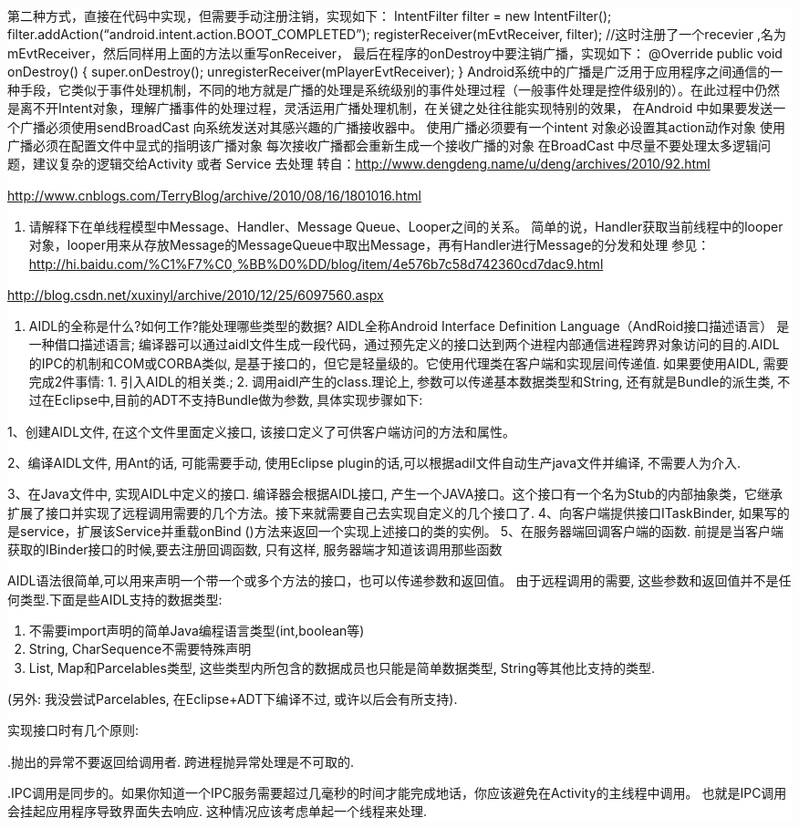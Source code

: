 第二种方式，直接在代码中实现，但需要手动注册注销，实现如下：
IntentFilter filter = new IntentFilter();
filter.addAction(“android.intent.action.BOOT_COMPLETED”);
registerReceiver(mEvtReceiver, filter); //这时注册了一个recevier ,名为mEvtReceiver，然后同样用上面的方法以重写onReceiver，
最后在程序的onDestroy中要注销广播，实现如下：
@Override
public void onDestroy() {
super.onDestroy();
unregisterReceiver(mPlayerEvtReceiver);
}
Android系统中的广播是广泛用于应用程序之间通信的一种手段，它类似于事件处理机制，不同的地方就是广播的处理是系统级别的事件处理过程（一般事件处理是控件级别的）。在此过程中仍然是离不开Intent对象，理解广播事件的处理过程，灵活运用广播处理机制，在关键之处往往能实现特别的效果，
在Android 中如果要发送一个广播必须使用sendBroadCast 向系统发送对其感兴趣的广播接收器中。
使用广播必须要有一个intent 对象必设置其action动作对象
使用广播必须在配置文件中显式的指明该广播对象
每次接收广播都会重新生成一个接收广播的对象
在BroadCast 中尽量不要处理太多逻辑问题，建议复杂的逻辑交给Activity 或者 Service 去处理
转自：http://www.dengdeng.name/u/deng/archives/2010/92.html

http://www.cnblogs.com/TerryBlog/archive/2010/08/16/1801016.html

1. 请解释下在单线程模型中Message、Handler、Message Queue、Looper之间的关系。
   简单的说，Handler获取当前线程中的looper对象，looper用来从存放Message的MessageQueue中取出Message，再有Handler进行Message的分发和处理
   参见：http://hi.baidu.com/%C1%F7%C0˲%BB%D0%DD/blog/item/4e576b7c58d742360cd7dac9.html

http://blog.csdn.net/xuxinyl/archive/2010/12/25/6097560.aspx

1. AIDL的全称是什么?如何工作?能处理哪些类型的数据?
   AIDL全称Android Interface Definition Language（AndRoid接口描述语言） 是一种借口描述语言; 编译器可以通过aidl文件生成一段代码，通过预先定义的接口达到两个进程内部通信进程跨界对象访问的目的.AIDL的IPC的机制和COM或CORBA类似, 是基于接口的，但它是轻量级的。它使用代理类在客户端和实现层间传递值. 如果要使用AIDL, 需要完成2件事情: 1. 引入AIDL的相关类.; 2. 调用aidl产生的class.理论上, 参数可以传递基本数据类型和String, 还有就是Bundle的派生类, 不过在Eclipse中,目前的ADT不支持Bundle做为参数,
   具体实现步骤如下:

1、创建AIDL文件, 在这个文件里面定义接口, 该接口定义了可供客户端访问的方法和属性。

2、编译AIDL文件, 用Ant的话, 可能需要手动, 使用Eclipse plugin的话,可以根据adil文件自动生产java文件并编译, 不需要人为介入.

3、在Java文件中, 实现AIDL中定义的接口. 编译器会根据AIDL接口, 产生一个JAVA接口。这个接口有一个名为Stub的内部抽象类，它继承扩展了接口并实现了远程调用需要的几个方法。接下来就需要自己去实现自定义的几个接口了.
4、向客户端提供接口ITaskBinder, 如果写的是service，扩展该Service并重载onBind ()方法来返回一个实现上述接口的类的实例。
5、在服务器端回调客户端的函数. 前提是当客户端获取的IBinder接口的时候,要去注册回调函数, 只有这样, 服务器端才知道该调用那些函数

AIDL语法很简单,可以用来声明一个带一个或多个方法的接口，也可以传递参数和返回值。 由于远程调用的需要, 这些参数和返回值并不是任何类型.下面是些AIDL支持的数据类型:

1. 不需要import声明的简单Java编程语言类型(int,boolean等)
2. String, CharSequence不需要特殊声明 
3. List, Map和Parcelables类型, 这些类型内所包含的数据成员也只能是简单数据类型, String等其他比支持的类型. 

(另外: 我没尝试Parcelables, 在Eclipse+ADT下编译不过, 或许以后会有所支持).

实现接口时有几个原则:

.抛出的异常不要返回给调用者. 跨进程抛异常处理是不可取的.

.IPC调用是同步的。如果你知道一个IPC服务需要超过几毫秒的时间才能完成地话，你应该避免在Activity的主线程中调用。 也就是IPC调用会挂起应用程序导致界面失去响应. 这种情况应该考虑单起一个线程来处理.
